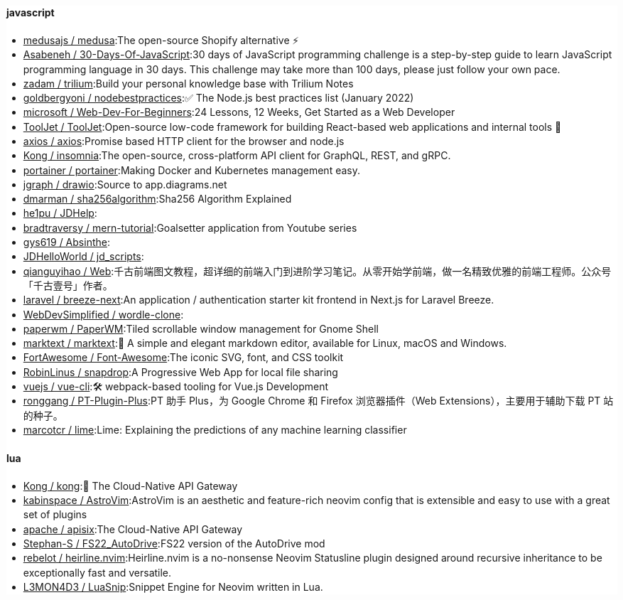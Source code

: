 #### javascript
* [medusajs / medusa](https://github.com/medusajs/medusa):The open-source Shopify alternative
⚡️
* [Asabeneh / 30-Days-Of-JavaScript](https://github.com/Asabeneh/30-Days-Of-JavaScript):30 days of JavaScript programming challenge is a step-by-step guide to learn JavaScript programming language in 30 days. This challenge may take more than 100 days, please just follow your own pace.
* [zadam / trilium](https://github.com/zadam/trilium):Build your personal knowledge base with Trilium Notes
* [goldbergyoni / nodebestpractices](https://github.com/goldbergyoni/nodebestpractices):✅
The Node.js best practices list (January 2022)
* [microsoft / Web-Dev-For-Beginners](https://github.com/microsoft/Web-Dev-For-Beginners):24 Lessons, 12 Weeks, Get Started as a Web Developer
* [ToolJet / ToolJet](https://github.com/ToolJet/ToolJet):Open-source low-code framework for building React-based web applications and internal tools
🚀
* [axios / axios](https://github.com/axios/axios):Promise based HTTP client for the browser and node.js
* [Kong / insomnia](https://github.com/Kong/insomnia):The open-source, cross-platform API client for GraphQL, REST, and gRPC.
* [portainer / portainer](https://github.com/portainer/portainer):Making Docker and Kubernetes management easy.
* [jgraph / drawio](https://github.com/jgraph/drawio):Source to app.diagrams.net
* [dmarman / sha256algorithm](https://github.com/dmarman/sha256algorithm):Sha256 Algorithm Explained
* [he1pu / JDHelp](https://github.com/he1pu/JDHelp):
* [bradtraversy / mern-tutorial](https://github.com/bradtraversy/mern-tutorial):Goalsetter application from Youtube series
* [gys619 / Absinthe](https://github.com/gys619/Absinthe):
* [JDHelloWorld / jd_scripts](https://github.com/JDHelloWorld/jd_scripts):
* [qianguyihao / Web](https://github.com/qianguyihao/Web):千古前端图文教程，超详细的前端入门到进阶学习笔记。从零开始学前端，做一名精致优雅的前端工程师。公众号「千古壹号」作者。
* [laravel / breeze-next](https://github.com/laravel/breeze-next):An application / authentication starter kit frontend in Next.js for Laravel Breeze.
* [WebDevSimplified / wordle-clone](https://github.com/WebDevSimplified/wordle-clone):
* [paperwm / PaperWM](https://github.com/paperwm/PaperWM):Tiled scrollable window management for Gnome Shell
* [marktext / marktext](https://github.com/marktext/marktext):📝
A simple and elegant markdown editor, available for Linux, macOS and Windows.
* [FortAwesome / Font-Awesome](https://github.com/FortAwesome/Font-Awesome):The iconic SVG, font, and CSS toolkit
* [RobinLinus / snapdrop](https://github.com/RobinLinus/snapdrop):A Progressive Web App for local file sharing
* [vuejs / vue-cli](https://github.com/vuejs/vue-cli):🛠️
webpack-based tooling for Vue.js Development
* [ronggang / PT-Plugin-Plus](https://github.com/ronggang/PT-Plugin-Plus):PT 助手 Plus，为 Google Chrome 和 Firefox 浏览器插件（Web Extensions），主要用于辅助下载 PT 站的种子。
* [marcotcr / lime](https://github.com/marcotcr/lime):Lime: Explaining the predictions of any machine learning classifier

#### lua
* [Kong / kong](https://github.com/Kong/kong):🦍
The Cloud-Native API Gateway
* [kabinspace / AstroVim](https://github.com/kabinspace/AstroVim):AstroVim is an aesthetic and feature-rich neovim config that is extensible and easy to use with a great set of plugins
* [apache / apisix](https://github.com/apache/apisix):The Cloud-Native API Gateway
* [Stephan-S / FS22_AutoDrive](https://github.com/Stephan-S/FS22_AutoDrive):FS22 version of the AutoDrive mod
* [rebelot / heirline.nvim](https://github.com/rebelot/heirline.nvim):Heirline.nvim is a no-nonsense Neovim Statusline plugin designed around recursive inheritance to be exceptionally fast and versatile.
* [L3MON4D3 / LuaSnip](https://github.com/L3MON4D3/LuaSnip):Snippet Engine for Neovim written in Lua.